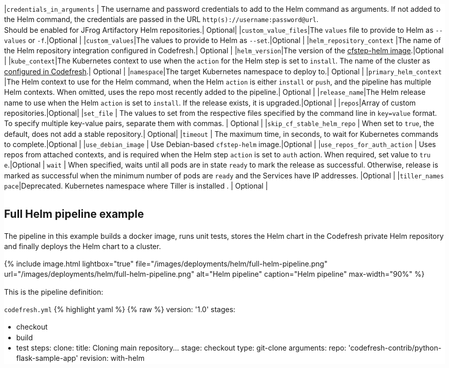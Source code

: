 |`credentials_in_arguments` | The username and password credentials to add to the Helm command as arguments. If not added to the Helm command, the credentials are passed in the URL `http(s)://username:password@url`. <br>Should be enabled for JFrog Artifactory Helm repositories.| Optional|
|`custom_value_files`|The `values` file to provide to Helm as `--values` or `-f`.|Optional |
|`custom_values`|The values to provide to Helm as `--set`.|Optional |
|`helm_repository_context`  |The name of the Helm repository integration configured in Codefresh.| Optional |
|`helm_version`|The version of the [cfstep-helm image](https://hub.docker.com/r/codefresh/cfstep-helm/tags).|Optional |
|`kube_context`|The Kubernetes context to use when the `action` for the Helm step is set to `install`. The name of the cluster as [configured in Codefresh]({{site.baseurl}}/docs/integrations/kubernetes/#connect-a-kubernetes-cluster).| Optional |
|`namespace`|The target Kubernetes namespace to deploy to.| Optional |
|`primary_helm_context`  |The Helm context to use for the Helm command, when the Helm `action` is either `install` or `push`, and the pipeline has multiple Helm contexts.  When omitted, uses the repo most recently added to the pipeline.| Optional |
|`release_name`|The Helm release name to use when the Helm `action` is set to `install`. If the release exists, it is upgraded.|Optional |
|`repos`|Array of custom repositories.|Optional|
|`set_file` | The values to set from the respective files specified by the command line in `key=value` format. To specify multiple key-value pairs, separate them with commas. | Optional |
|`skip_cf_stable_helm_repo` | When set to `true`, the default, does not add  a stable repository.| Optional|
|`timeout` | The maximum time, in seconds, to wait for Kubernetes commands to complete.|Optional |
|`use_debian_image`  | Use Debian-based `cfstep-helm` image.|Optional |
|`use_repos_for_auth_action`  | Uses repos from attached contexts, and is required when the Helm step `action` is set to `auth` action. When required, set value to `true`.|Optional |
`wait` | When specified, waits until all pods are in state `ready` to mark the release as successful. Otherwise, release is marked as successful when the minimum number of pods are `ready` and the Services have IP addresses. |Optional |
|`tiller_namespace`|Deprecated. Kubernetes namespace where Tiller is installed . | Optional |



## Full Helm pipeline example

The pipeline in this example builds a docker image, runs unit tests, stores the Helm chart in the Codefresh private Helm repository and finally deploys the Helm chart to a cluster. 

{% include image.html 
lightbox="true" 
file="/images/deployments/helm/full-helm-pipeline.png" 
url="/images/deployments/helm/full-helm-pipeline.png" 
alt="Helm pipeline"
caption="Helm pipeline" 
max-width="90%" 
%}

This is the pipeline definition:

`codefresh.yml`
{% highlight yaml %}
{% raw %}
version: '1.0'
stages:
  - checkout
  - build
  - test
steps:
  clone:
    title: Cloning main repository...
    stage: checkout
    type: git-clone
    arguments:
      repo: 'codefresh-contrib/python-flask-sample-app'
      revision: with-helm